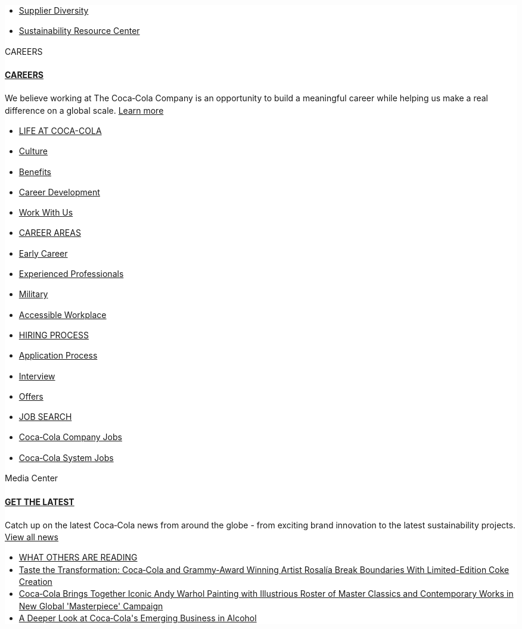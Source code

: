 
  * [ Supplier Diversity ](https://www.coca-colacompany.com/</social/supplier-diversity>)


  * [ Sustainability Resource Center ](https://www.coca-colacompany.com/</sustainability-resource-center>)


CAREERS
#### [CAREERS](https://www.coca-colacompany.com/</careers>)
We believe working at The Coca‑Cola Company is an opportunity to build a meaningful career while helping us make a real difference on a global scale.
[Learn more](https://www.coca-colacompany.com/</careers>)
  * [LIFE AT COCA-COLA](https://www.coca-colacompany.com/</careers/life-at-coca-cola>)
  * [Culture](https://www.coca-colacompany.com/</careers/life-at-coca-cola#our-culture>)
  * [Benefits](https://www.coca-colacompany.com/</careers/life-at-coca-cola#benefits>)
  * [Career Development](https://www.coca-colacompany.com/</careers/life-at-coca-cola/career-development>)


  * [ Work With Us ](https://www.coca-colacompany.com/</careers/work-with-us>)


  * [CAREER AREAS](https://www.coca-colacompany.com/</careers/career-areas>)
  * [Early Career](https://www.coca-colacompany.com/</careers/career-areas#early-career>)
  * [Experienced Professionals](https://www.coca-colacompany.com/</careers/career-areas>)
  * [Military](https://www.coca-colacompany.com/</careers/career-areas/our-military-community>)
  * [Accessible Workplace](https://www.coca-colacompany.com/</careers/career-areas/accessible-workplace>)


  * [HIRING PROCESS](https://www.coca-colacompany.com/</careers/hiring-process>)
  * [Application Process](https://www.coca-colacompany.com/</careers/hiring-process#application-process>)
  * [Interview](https://www.coca-colacompany.com/</careers/hiring-process#interview>)
  * [Offers](https://www.coca-colacompany.com/</careers/hiring-process#offers>)


  * [JOB SEARCH](https://www.coca-colacompany.com/<https:/careers.coca-colacompany.com/>)
  * [Coca‑Cola Company Jobs](https://www.coca-colacompany.com/<https:/careers.coca-colacompany.com/>)
  * [Coca‑Cola System Jobs](https://www.coca-colacompany.com/</careers/job-search/systemjobs>)


Media Center
#### [GET THE LATEST](https://www.coca-colacompany.com/</media-center>)
Catch up on the latest Coca‑Cola news from around the globe - from exciting brand innovation to the latest sustainability projects. 
[View all news](https://www.coca-colacompany.com/</media-center>)
  * [WHAT OTHERS ARE READING](https://www.coca-colacompany.com/</media-center>)
  * [Taste the Transformation: Coca‑Cola and Grammy-Award Winning Artist Rosalía Break Boundaries With Limited-Edition Coke Creation](https://www.coca-colacompany.com/</media-center/coca-cola-collaborates-with-rosalia-on-limited-edition-coke-creation>)
  * [Coca‑Cola Brings Together Iconic Andy Warhol Painting with Illustrious Roster of Master Classics and Contemporary Works in New Global 'Masterpiece' Campaign](https://www.coca-colacompany.com/</media-center/coca-cola-launches-masterpiece-campaign>)
  * [A Deeper Look at Coca‑Cola's Emerging Business in Alcohol](https://www.coca-colacompany.com/</media-center/deeper-look-at-coca-colas-emerging-business-in-alcohol>)
